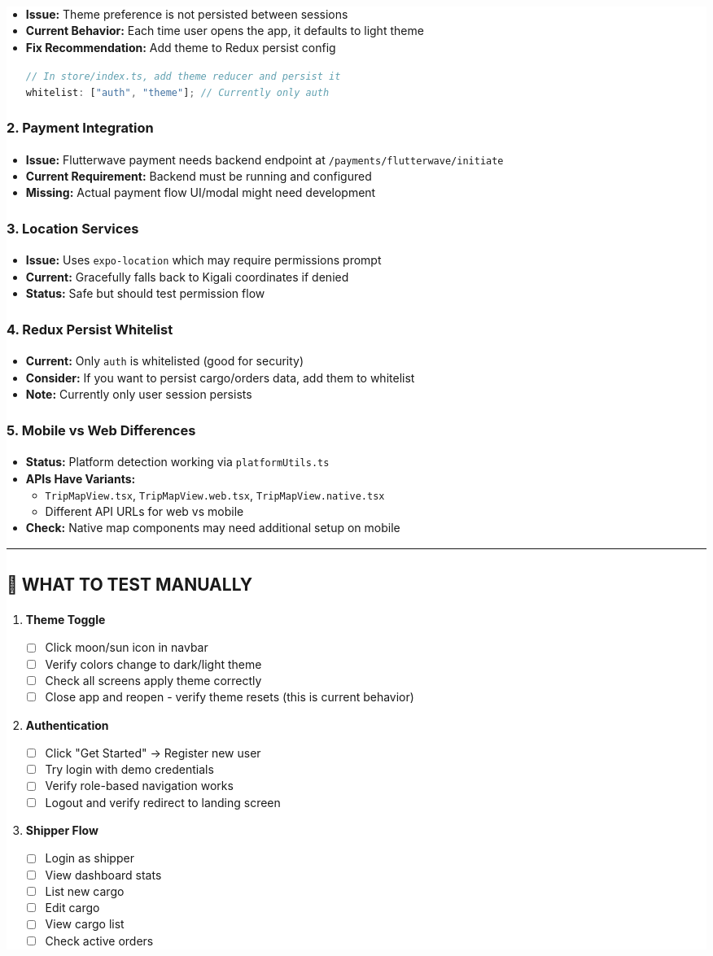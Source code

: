 - **Issue:** Theme preference is not persisted between sessions
- **Current Behavior:** Each time user opens the app, it defaults to light theme
- **Fix Recommendation:** Add theme to Redux persist config
  ```typescript
  // In store/index.ts, add theme reducer and persist it
  whitelist: ["auth", "theme"]; // Currently only auth
  ```

### 2. **Payment Integration**

- **Issue:** Flutterwave payment needs backend endpoint at `/payments/flutterwave/initiate`
- **Current Requirement:** Backend must be running and configured
- **Missing:** Actual payment flow UI/modal might need development

### 3. **Location Services**

- **Issue:** Uses `expo-location` which may require permissions prompt
- **Current:** Gracefully falls back to Kigali coordinates if denied
- **Status:** Safe but should test permission flow

### 4. **Redux Persist Whitelist**

- **Current:** Only `auth` is whitelisted (good for security)
- **Consider:** If you want to persist cargo/orders data, add them to whitelist
- **Note:** Currently only user session persists

### 5. **Mobile vs Web Differences**

- **Status:** Platform detection working via `platformUtils.ts`
- **APIs Have Variants:**
  - `TripMapView.tsx`, `TripMapView.web.tsx`, `TripMapView.native.tsx`
  - Different API URLs for web vs mobile
- **Check:** Native map components may need additional setup on mobile

---

## 🔧 WHAT TO TEST MANUALLY

1. **Theme Toggle**

   - [ ] Click moon/sun icon in navbar
   - [ ] Verify colors change to dark/light theme
   - [ ] Check all screens apply theme correctly
   - [ ] Close app and reopen - verify theme resets (this is current behavior)

2. **Authentication**

   - [ ] Click "Get Started" → Register new user
   - [ ] Try login with demo credentials
   - [ ] Verify role-based navigation works
   - [ ] Logout and verify redirect to landing screen

3. **Shipper Flow**

   - [ ] Login as shipper
   - [ ] View dashboard stats
   - [ ] List new cargo
   - [ ] Edit cargo
   - [ ] View cargo list
   - [ ] Check active orders

